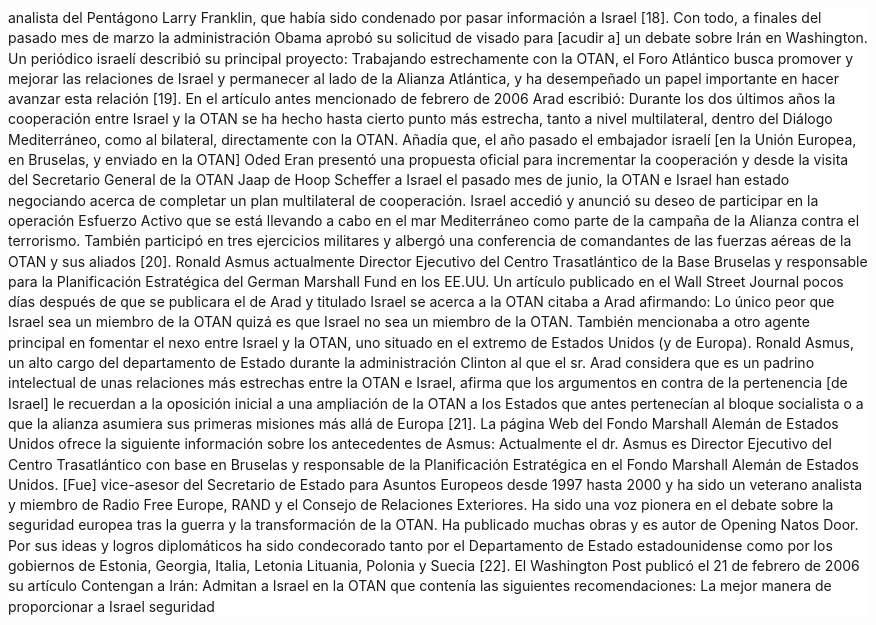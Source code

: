 analista del Pentágono Larry Franklin, que había sido condenado por pasar
información a Israel [18].
Con todo, a finales del pasado mes de marzo la
administración Obama aprobó su solicitud de visado para [acudir a] un debate
sobre Irán en Washington.
Un periódico israelí describió su principal proyecto:
Trabajando
estrechamente con la OTAN, el Foro Atlántico busca promover y mejorar las
relaciones de Israel y permanecer al lado de la Alianza Atlántica, y ha
desempeñado un papel importante en hacer avanzar esta relación [19].
En el artículo antes mencionado de febrero de 2006 Arad escribió:
Durante
los dos últimos años la cooperación entre Israel y la OTAN se ha hecho hasta
cierto punto más estrecha, tanto a nivel multilateral, dentro del Diálogo
Mediterráneo, como al bilateral, directamente con la OTAN.
Añadía que,
el
año pasado el embajador israelí [en la Unión Europea, en Bruselas, y enviado
en la OTAN] Oded Eran presentó una propuesta oficial para incrementar la
cooperación y desde la visita del Secretario General de la OTAN Jaap de Hoop
Scheffer a Israel el pasado mes de junio, la OTAN e Israel han estado
negociando acerca de completar un plan multilateral de cooperación.
Israel
accedió y anunció su deseo de participar en la operación Esfuerzo Activo que
se está llevando a cabo en el mar Mediterráneo como parte de la campaña de
la Alianza contra el terrorismo. También participó en tres ejercicios
militares y albergó una conferencia de comandantes de las fuerzas aéreas de
la OTAN y sus aliados [20].
Ronald Asmus actualmente Director Ejecutivo del Centro Trasatlántico de la
Base Bruselas
y responsable para la Planificación Estratégica del German
Marshall Fund en los EE.UU.
Un artículo publicado en el Wall Street Journal pocos días después de que se
publicara el de Arad y titulado Israel se acerca a la OTAN citaba a Arad
afirmando:
Lo único peor que Israel sea un miembro de la OTAN quizá es que Israel no
sea un miembro de la OTAN.
También mencionaba a otro agente principal en
fomentar el nexo entre Israel y la OTAN, uno situado en el extremo de
Estados Unidos (y de Europa).
Ronald Asmus, un alto cargo del departamento
de Estado durante la administración Clinton al que el sr. Arad considera que
es un padrino intelectual de unas relaciones más estrechas entre la OTAN e
Israel, afirma que los argumentos en contra de la pertenencia [de Israel] le
recuerdan a la oposición inicial a una ampliación de la OTAN a los Estados
que antes pertenecían al bloque socialista o a que la alianza asumiera sus
primeras misiones más allá de Europa [21].
La página Web del Fondo Marshall Alemán de Estados Unidos ofrece la
siguiente información sobre los antecedentes de Asmus:
Actualmente el dr. Asmus es Director Ejecutivo del Centro Trasatlántico con base en Bruselas y
responsable de la Planificación Estratégica en el Fondo Marshall Alemán de
Estados Unidos. [Fue] vice-asesor del Secretario de Estado para Asuntos
Europeos desde 1997 hasta 2000 y ha sido un veterano analista y miembro de
Radio Free Europe, RAND y el Consejo de Relaciones Exteriores.
Ha sido una
voz pionera en el debate sobre la seguridad europea tras la guerra y la
transformación de la OTAN. Ha publicado muchas obras y es autor de Opening
Natos Door. Por sus ideas y logros diplomáticos ha sido condecorado tanto
por el Departamento de Estado estadounidense como por los gobiernos de
Estonia, Georgia, Italia, Letonia Lituania, Polonia y Suecia [22].
El Washington Post publicó el 21 de febrero de 2006 su artículo Contengan a
Irán: Admitan a Israel en la OTAN que contenía las siguientes
recomendaciones:
La mejor manera de proporcionar a Israel seguridad